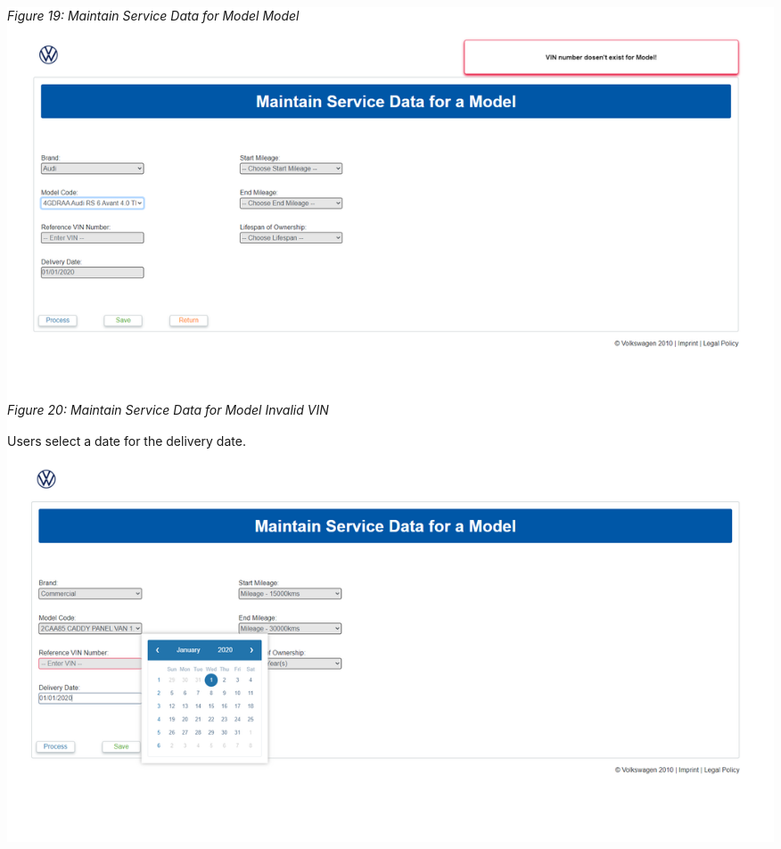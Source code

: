 <span id="_Toc151116297" class="anchor"></span>*Figure* *19: Maintain
Service Data for Model Model*

![vin Number no exist](VWPPSO_User_Manual/media/image20.png)

<span id="_Toc151116298" class="anchor"></span>*Figure* *20: Maintain
Service Data for Model Invalid VIN*

Users select a date for the delivery date.

![MSDM date](VWPPSO_User_Manual/media/image21.png)

